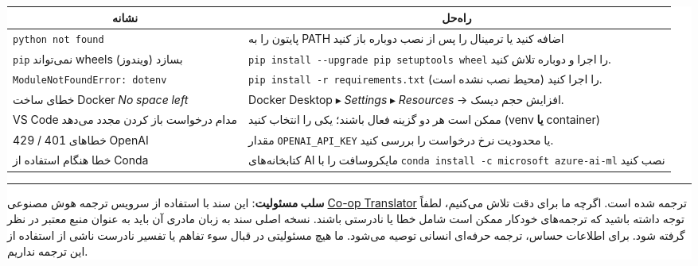 | نشانه                                   | راه‌حل                                                            |
|------------------------------------------|-------------------------------------------------------------------|
| `python not found`                       | پایتون را به PATH اضافه کنید یا ترمینال را پس از نصب دوباره باز کنید |
| `pip` نمی‌تواند wheels بسازد (ویندوز)   | `pip install --upgrade pip setuptools wheel` را اجرا و دوباره تلاش کنید. |
| `ModuleNotFoundError: dotenv`            | `pip install -r requirements.txt` را اجرا کنید (محیط نصب نشده است). |
| خطای ساخت Docker *No space left*         | Docker Desktop ▸ *Settings* ▸ *Resources* → افزایش حجم دیسک.      |
| VS Code مدام درخواست باز کردن مجدد می‌دهد | ممکن است هر دو گزینه فعال باشند؛ یکی را انتخاب کنید (venv **یا** container)|
| خطاهای 401 / 429 OpenAI                  | مقدار `OPENAI_API_KEY` یا محدودیت نرخ درخواست را بررسی کنید.      |
| خطا هنگام استفاده از Conda               | کتابخانه‌های AI مایکروسافت را با `conda install -c microsoft azure-ai-ml` نصب کنید|

---

**سلب مسئولیت**:
این سند با استفاده از سرویس ترجمه هوش مصنوعی [Co-op Translator](https://github.com/Azure/co-op-translator) ترجمه شده است. اگرچه ما برای دقت تلاش می‌کنیم، لطفاً توجه داشته باشید که ترجمه‌های خودکار ممکن است شامل خطا یا نادرستی باشند. نسخه اصلی سند به زبان مادری آن باید به عنوان منبع معتبر در نظر گرفته شود. برای اطلاعات حساس، ترجمه حرفه‌ای انسانی توصیه می‌شود. ما هیچ مسئولیتی در قبال سوء تفاهم یا تفسیر نادرست ناشی از استفاده از این ترجمه نداریم.